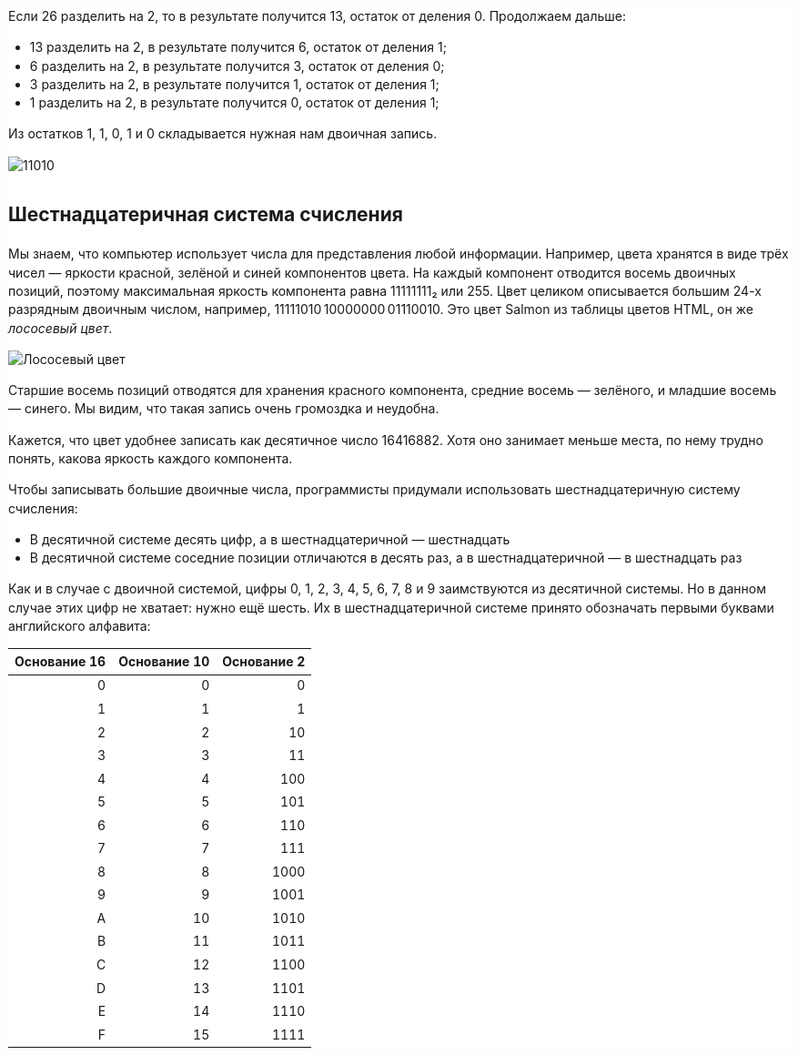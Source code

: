 Если 26 разделить на 2, то в результате получится 13, остаток от деления 0. Продолжаем дальше:
- 13 разделить на 2, в результате получится 6, остаток от деления 1;
- 6 разделить на 2, в результате получится 3, остаток от деления 0;
- 3 разделить на 2, в результате получится 1, остаток от деления 1;
- 1 разделить на 2, в результате получится 0, остаток от деления 1;

Из остатков 1, 1, 0, 1 и 0 складывается нужная нам двоичная запись.

![11010](/assets/images/numeral-systems/example08.png)

## Шестнадцатеричная система счисления

Мы знаем, что компьютер использует числа для представления любой информации. Например, цвета хранятся в виде трёх чисел — яркости красной, зелёной и синей компонентов цвета. На каждый компонент отводится восемь двоичных позиций, поэтому максимальная яркость компонента равна 11111111₂ или 255. Цвет целиком описывается большим 24-х разрядным двоичным числом, например, 11111010 10000000 01110010. Это цвет Salmon из таблицы цветов HTML, он же *лососевый цвет*.

![Лососевый цвет](/assets/images/numeral-systems/salmon-color.png)

Старшие восемь позиций отводятся для хранения красного компонента, средние восемь — зелёного, и младшие восемь — синего. Мы видим, что такая запись очень громоздка и неудобна.

Кажется, что цвет удобнее записать как десятичное число 16416882. Хотя оно занимает меньше места, по нему трудно понять, какова яркость каждого компонента.

Чтобы записывать большие двоичные числа, программисты придумали использовать шестнадцатеричную систему счисления:

* В десятичной системе десять цифр, а в шестнадцатеричной — шестнадцать
* В десятичной системе соседние позиции отличаются в десять раз, а в шестнадцатеричной — в шестнадцать раз

Как и в случае с двоичной системой, цифры 0, 1, 2, 3, 4, 5, 6, 7, 8 и 9 заимствуются из десятичной системы. Но в данном случае этих цифр не хватает: нужно ещё шесть. Их в шестнадцатеричной системе принято обозначать первыми буквами английского алфавита:

| Основание 16 | Основание 10 | Основание 2 |
|-------------:|-------------:|------------:|
|             0|             0|            0|
|             1|             1|            1|
|             2|             2|           10|
|             3|             3|           11|
|             4|             4|          100|
|             5|             5|          101|
|             6|             6|          110|
|             7|             7|          111|
|             8|             8|         1000|
|             9|             9|         1001|
|             A|             10        |1010|
|             B|             11        |1011|
|             C|             12        |1100|
|             D|             13        |1101|
|             E|             14        |1110|
|             F|             15        |1111|